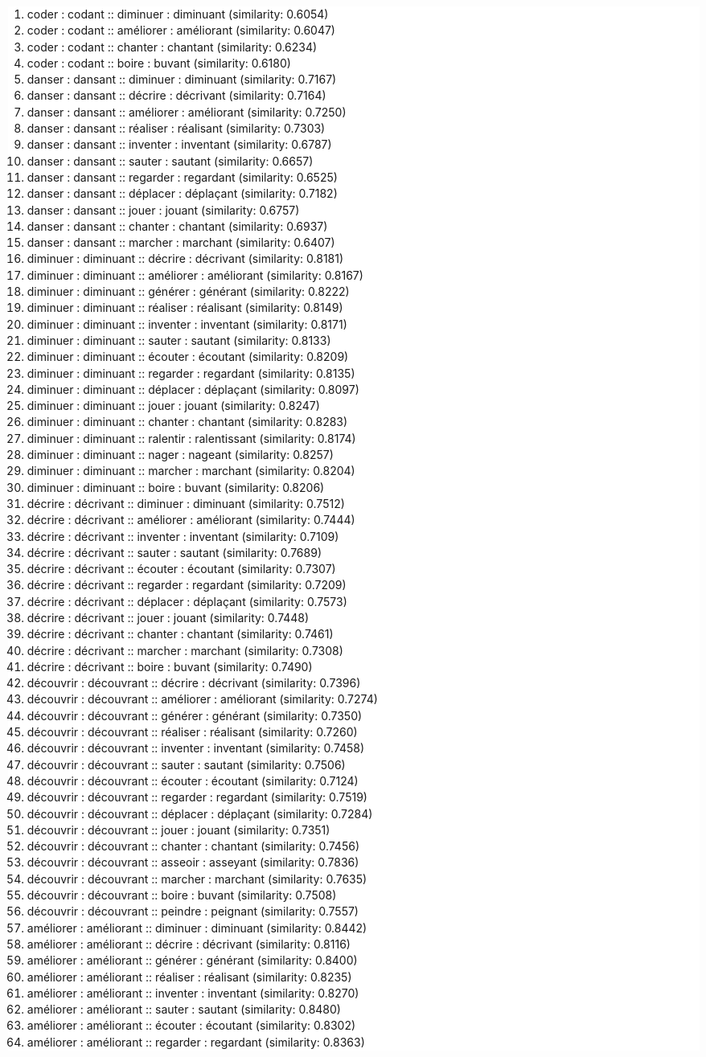 1. coder : codant :: diminuer : diminuant (similarity: 0.6054)
2. coder : codant :: améliorer : améliorant (similarity: 0.6047)
3. coder : codant :: chanter : chantant (similarity: 0.6234)
4. coder : codant :: boire : buvant (similarity: 0.6180)
5. danser : dansant :: diminuer : diminuant (similarity: 0.7167)
6. danser : dansant :: décrire : décrivant (similarity: 0.7164)
7. danser : dansant :: améliorer : améliorant (similarity: 0.7250)
8. danser : dansant :: réaliser : réalisant (similarity: 0.7303)
9. danser : dansant :: inventer : inventant (similarity: 0.6787)
10. danser : dansant :: sauter : sautant (similarity: 0.6657)
11. danser : dansant :: regarder : regardant (similarity: 0.6525)
12. danser : dansant :: déplacer : déplaçant (similarity: 0.7182)
13. danser : dansant :: jouer : jouant (similarity: 0.6757)
14. danser : dansant :: chanter : chantant (similarity: 0.6937)
15. danser : dansant :: marcher : marchant (similarity: 0.6407)
16. diminuer : diminuant :: décrire : décrivant (similarity: 0.8181)
17. diminuer : diminuant :: améliorer : améliorant (similarity: 0.8167)
18. diminuer : diminuant :: générer : générant (similarity: 0.8222)
19. diminuer : diminuant :: réaliser : réalisant (similarity: 0.8149)
20. diminuer : diminuant :: inventer : inventant (similarity: 0.8171)
21. diminuer : diminuant :: sauter : sautant (similarity: 0.8133)
22. diminuer : diminuant :: écouter : écoutant (similarity: 0.8209)
23. diminuer : diminuant :: regarder : regardant (similarity: 0.8135)
24. diminuer : diminuant :: déplacer : déplaçant (similarity: 0.8097)
25. diminuer : diminuant :: jouer : jouant (similarity: 0.8247)
26. diminuer : diminuant :: chanter : chantant (similarity: 0.8283)
27. diminuer : diminuant :: ralentir : ralentissant (similarity: 0.8174)
28. diminuer : diminuant :: nager : nageant (similarity: 0.8257)
29. diminuer : diminuant :: marcher : marchant (similarity: 0.8204)
30. diminuer : diminuant :: boire : buvant (similarity: 0.8206)
31. décrire : décrivant :: diminuer : diminuant (similarity: 0.7512)
32. décrire : décrivant :: améliorer : améliorant (similarity: 0.7444)
33. décrire : décrivant :: inventer : inventant (similarity: 0.7109)
34. décrire : décrivant :: sauter : sautant (similarity: 0.7689)
35. décrire : décrivant :: écouter : écoutant (similarity: 0.7307)
36. décrire : décrivant :: regarder : regardant (similarity: 0.7209)
37. décrire : décrivant :: déplacer : déplaçant (similarity: 0.7573)
38. décrire : décrivant :: jouer : jouant (similarity: 0.7448)
39. décrire : décrivant :: chanter : chantant (similarity: 0.7461)
40. décrire : décrivant :: marcher : marchant (similarity: 0.7308)
41. décrire : décrivant :: boire : buvant (similarity: 0.7490)
42. découvrir : découvrant :: décrire : décrivant (similarity: 0.7396)
43. découvrir : découvrant :: améliorer : améliorant (similarity: 0.7274)
44. découvrir : découvrant :: générer : générant (similarity: 0.7350)
45. découvrir : découvrant :: réaliser : réalisant (similarity: 0.7260)
46. découvrir : découvrant :: inventer : inventant (similarity: 0.7458)
47. découvrir : découvrant :: sauter : sautant (similarity: 0.7506)
48. découvrir : découvrant :: écouter : écoutant (similarity: 0.7124)
49. découvrir : découvrant :: regarder : regardant (similarity: 0.7519)
50. découvrir : découvrant :: déplacer : déplaçant (similarity: 0.7284)
51. découvrir : découvrant :: jouer : jouant (similarity: 0.7351)
52. découvrir : découvrant :: chanter : chantant (similarity: 0.7456)
53. découvrir : découvrant :: asseoir : asseyant (similarity: 0.7836)
54. découvrir : découvrant :: marcher : marchant (similarity: 0.7635)
55. découvrir : découvrant :: boire : buvant (similarity: 0.7508)
56. découvrir : découvrant :: peindre : peignant (similarity: 0.7557)
57. améliorer : améliorant :: diminuer : diminuant (similarity: 0.8442)
58. améliorer : améliorant :: décrire : décrivant (similarity: 0.8116)
59. améliorer : améliorant :: générer : générant (similarity: 0.8400)
60. améliorer : améliorant :: réaliser : réalisant (similarity: 0.8235)
61. améliorer : améliorant :: inventer : inventant (similarity: 0.8270)
62. améliorer : améliorant :: sauter : sautant (similarity: 0.8480)
63. améliorer : améliorant :: écouter : écoutant (similarity: 0.8302)
64. améliorer : améliorant :: regarder : regardant (similarity: 0.8363)